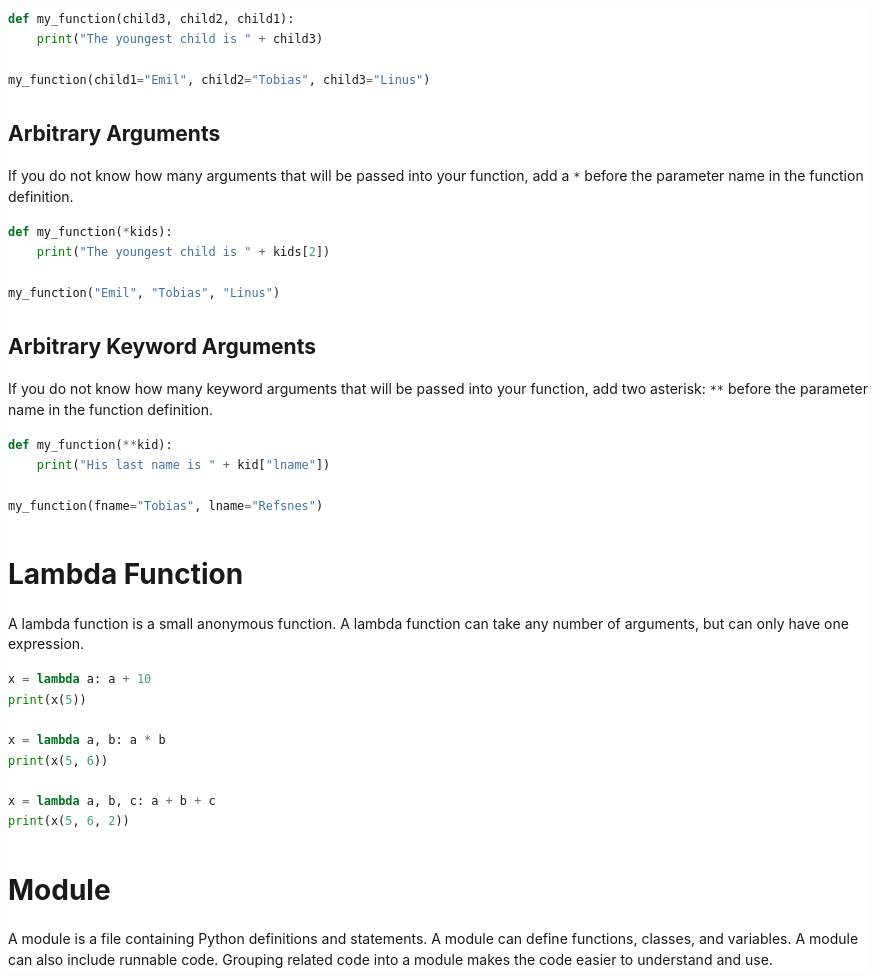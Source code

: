 ```python
def my_function(child3, child2, child1):
    print("The youngest child is " + child3)

my_function(child1="Emil", child2="Tobias", child3="Linus")
```

## Arbitrary Arguments

If you do not know how many arguments that will be passed into your function, add a `*` before the parameter name in the function definition.

```python
def my_function(*kids):
    print("The youngest child is " + kids[2])

my_function("Emil", "Tobias", "Linus")
```

## Arbitrary Keyword Arguments

If you do not know how many keyword arguments that will be passed into your function, add two asterisk: `**` before the parameter name in the function definition.

```python
def my_function(**kid):
    print("His last name is " + kid["lname"])

my_function(fname="Tobias", lname="Refsnes")
```

# Lambda Function

A lambda function is a small anonymous function. A lambda function can take any number of arguments, but can only have one expression.

```python
x = lambda a: a + 10
print(x(5))

x = lambda a, b: a * b
print(x(5, 6))

x = lambda a, b, c: a + b + c
print(x(5, 6, 2))
```

# Module

A module is a file containing Python definitions and statements. A module can define functions, classes, and variables. A module can also include runnable code. Grouping related code into a module makes the code easier to understand and use.
